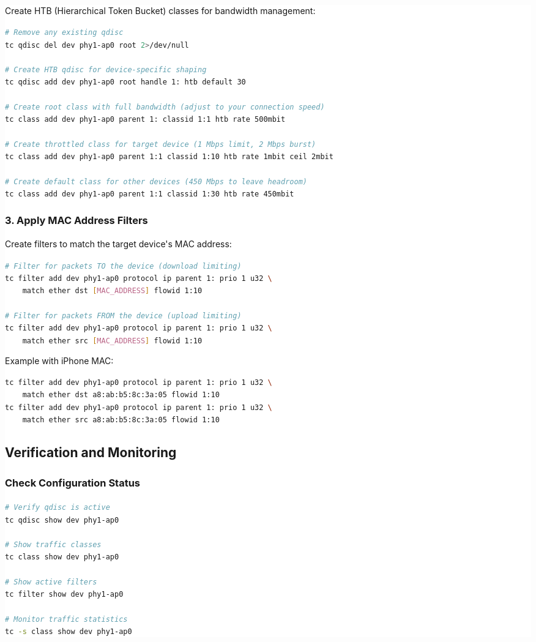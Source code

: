 Create HTB (Hierarchical Token Bucket) classes for bandwidth management:

```bash
# Remove any existing qdisc
tc qdisc del dev phy1-ap0 root 2>/dev/null

# Create HTB qdisc for device-specific shaping
tc qdisc add dev phy1-ap0 root handle 1: htb default 30

# Create root class with full bandwidth (adjust to your connection speed)
tc class add dev phy1-ap0 parent 1: classid 1:1 htb rate 500mbit

# Create throttled class for target device (1 Mbps limit, 2 Mbps burst)
tc class add dev phy1-ap0 parent 1:1 classid 1:10 htb rate 1mbit ceil 2mbit

# Create default class for other devices (450 Mbps to leave headroom)
tc class add dev phy1-ap0 parent 1:1 classid 1:30 htb rate 450mbit
```

### 3. Apply MAC Address Filters

Create filters to match the target device's MAC address:

```bash
# Filter for packets TO the device (download limiting)
tc filter add dev phy1-ap0 protocol ip parent 1: prio 1 u32 \
    match ether dst [MAC_ADDRESS] flowid 1:10

# Filter for packets FROM the device (upload limiting)
tc filter add dev phy1-ap0 protocol ip parent 1: prio 1 u32 \
    match ether src [MAC_ADDRESS] flowid 1:10
```

Example with iPhone MAC:
```bash
tc filter add dev phy1-ap0 protocol ip parent 1: prio 1 u32 \
    match ether dst a8:ab:b5:8c:3a:05 flowid 1:10
tc filter add dev phy1-ap0 protocol ip parent 1: prio 1 u32 \
    match ether src a8:ab:b5:8c:3a:05 flowid 1:10
```

## Verification and Monitoring

### Check Configuration Status

```bash
# Verify qdisc is active
tc qdisc show dev phy1-ap0

# Show traffic classes
tc class show dev phy1-ap0

# Show active filters
tc filter show dev phy1-ap0

# Monitor traffic statistics
tc -s class show dev phy1-ap0
```
